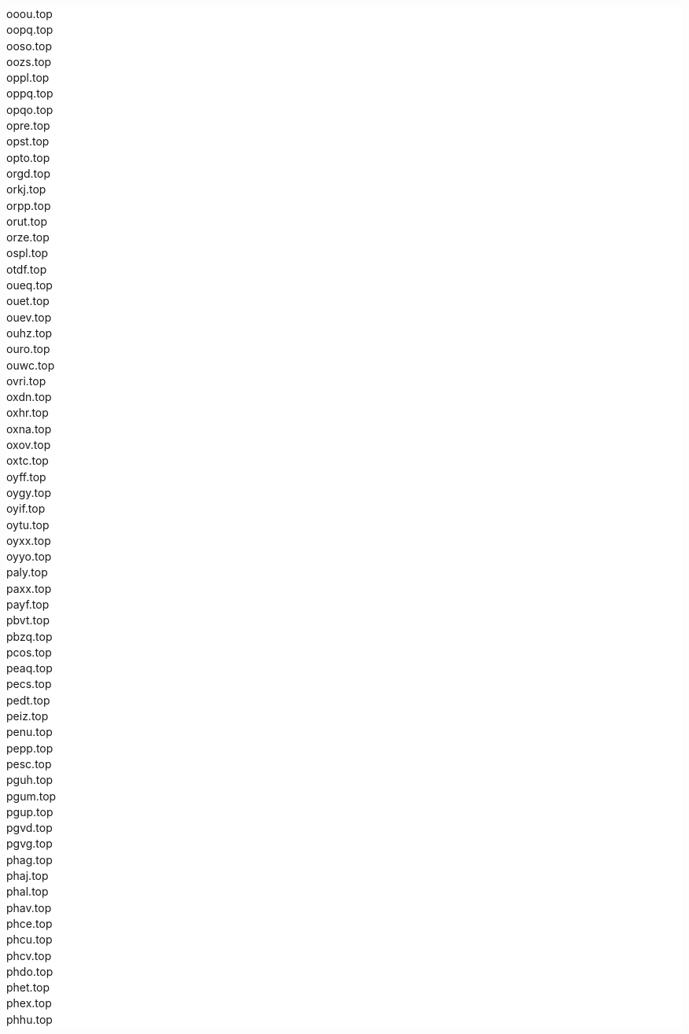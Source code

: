 ooou.top   
oopq.top   
ooso.top   
oozs.top   
oppl.top   
oppq.top   
opqo.top   
opre.top   
opst.top   
opto.top   
orgd.top   
orkj.top   
orpp.top   
orut.top   
orze.top   
ospl.top   
otdf.top   
oueq.top   
ouet.top   
ouev.top   
ouhz.top   
ouro.top   
ouwc.top   
ovri.top   
oxdn.top   
oxhr.top   
oxna.top   
oxov.top   
oxtc.top   
oyff.top   
oygy.top   
oyif.top   
oytu.top   
oyxx.top   
oyyo.top   
paly.top   
paxx.top   
payf.top   
pbvt.top   
pbzq.top   
pcos.top   
peaq.top   
pecs.top   
pedt.top   
peiz.top   
penu.top   
pepp.top   
pesc.top   
pguh.top   
pgum.top   
pgup.top   
pgvd.top   
pgvg.top   
phag.top   
phaj.top   
phal.top   
phav.top   
phce.top   
phcu.top   
phcv.top   
phdo.top   
phet.top   
phex.top   
phhu.top   